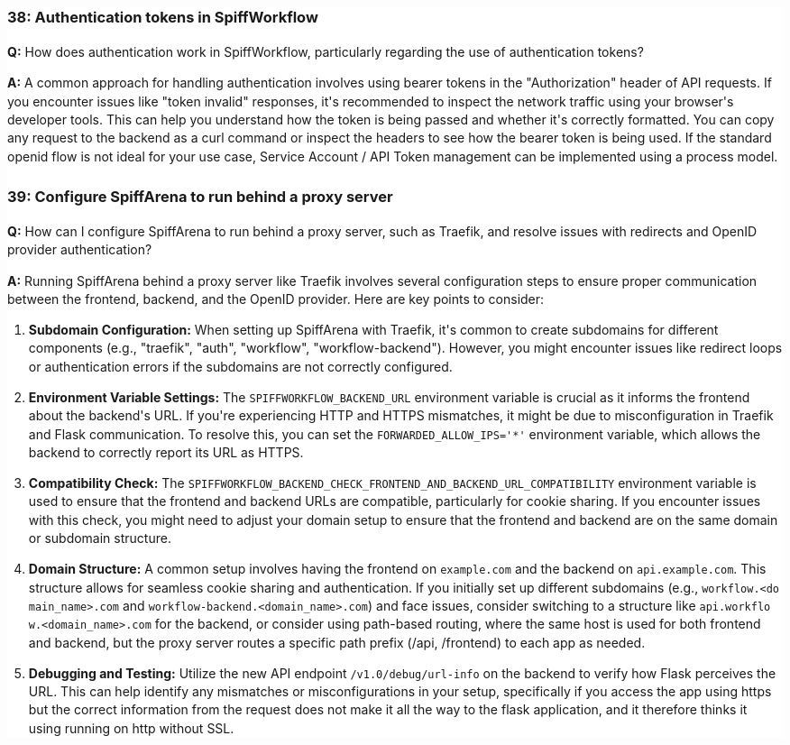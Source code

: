 ### **38: Authentication tokens in SpiffWorkflow**

**Q:** How does authentication work in SpiffWorkflow, particularly regarding the use of authentication tokens?

**A:** A common approach for handling authentication involves using bearer tokens in the "Authorization" header of API
requests. If you encounter issues like "token invalid" responses, it's recommended to inspect the network traffic using your
browser's developer tools. This can help you understand how the token is being passed and whether it's correctly formatted. You
can copy any request to the backend as a curl command or inspect the headers to see how the bearer token is being used.
If the standard openid flow is not ideal for your use case, Service Account / API Token management can be implemented using a process model.

### **39: Configure SpiffArena to run behind a proxy server**

**Q:** How can I configure SpiffArena to run behind a proxy server, such as Traefik, and resolve issues with redirects and OpenID provider authentication?

**A:** Running SpiffArena behind a proxy server like Traefik involves several configuration steps to ensure proper communication between the frontend, backend, and the OpenID provider. Here are key points to consider:

1. **Subdomain Configuration:** When setting up SpiffArena with Traefik, it's common to create subdomains for different components (e.g., "traefik", "auth", "workflow", "workflow-backend"). However, you might encounter issues like redirect loops or authentication errors if the subdomains are not correctly configured.

2. **Environment Variable Settings:** The `SPIFFWORKFLOW_BACKEND_URL` environment variable is crucial as it informs the frontend about the backend's URL. If you're experiencing HTTP and HTTPS mismatches, it might be due to misconfiguration in Traefik and Flask communication. To resolve this, you can set the `FORWARDED_ALLOW_IPS='*'` environment variable, which allows the backend to correctly report its URL as HTTPS.

3. **Compatibility Check:** The `SPIFFWORKFLOW_BACKEND_CHECK_FRONTEND_AND_BACKEND_URL_COMPATIBILITY` environment variable is used to ensure that the frontend and backend URLs are compatible, particularly for cookie sharing. If you encounter issues with this check, you might need to adjust your domain setup to ensure that the frontend and backend are on the same domain or subdomain structure.

4. **Domain Structure:** A common setup involves having the frontend on `example.com` and the backend on `api.example.com`. This structure allows for seamless cookie sharing and authentication. If you initially set up different subdomains (e.g., `workflow.<domain_name>.com` and `workflow-backend.<domain_name>.com`) and face issues, consider switching to a structure like `api.workflow.<domain_name>.com` for the backend, or consider using path-based routing, where the same host is used for both frontend and backend, but the proxy server routes a specific path prefix (/api, /frontend) to each app as needed.

5. **Debugging and Testing:** Utilize the new API endpoint `/v1.0/debug/url-info` on the backend to verify how Flask perceives the URL. This can help identify any mismatches or misconfigurations in your setup, specifically if you access the app using https but the correct information from the request does not make it all the way to the flask application, and it therefore thinks it using running on http without SSL.
